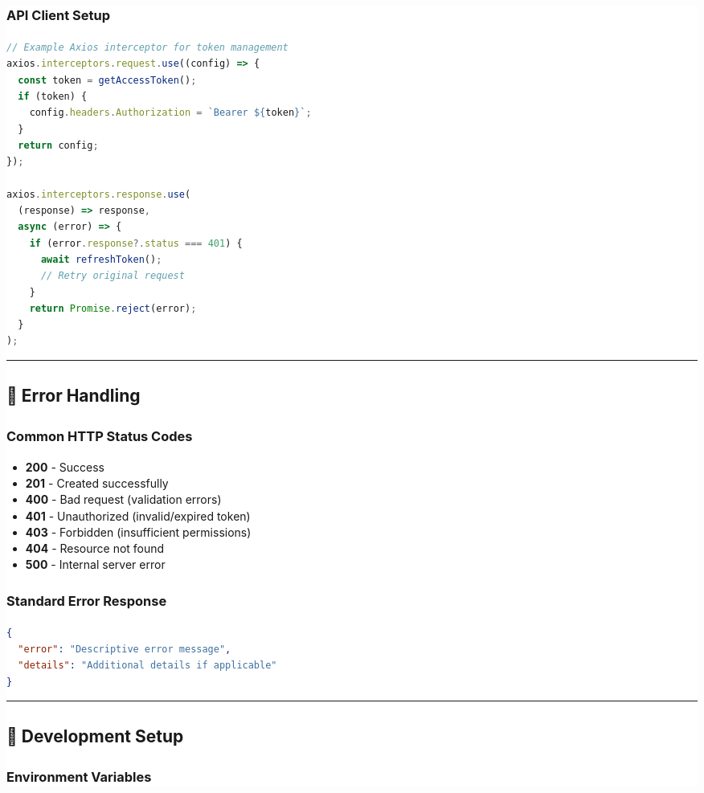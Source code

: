 ### API Client Setup

```javascript
// Example Axios interceptor for token management
axios.interceptors.request.use((config) => {
  const token = getAccessToken();
  if (token) {
    config.headers.Authorization = `Bearer ${token}`;
  }
  return config;
});

axios.interceptors.response.use(
  (response) => response,
  async (error) => {
    if (error.response?.status === 401) {
      await refreshToken();
      // Retry original request
    }
    return Promise.reject(error);
  }
);
```

---

## 🚨 Error Handling

### Common HTTP Status Codes

- **200** - Success
- **201** - Created successfully  
- **400** - Bad request (validation errors)
- **401** - Unauthorized (invalid/expired token)
- **403** - Forbidden (insufficient permissions)
- **404** - Resource not found
- **500** - Internal server error

### Standard Error Response

```json
{
  "error": "Descriptive error message",
  "details": "Additional details if applicable"
}
```

---

## 🔧 Development Setup

### Environment Variables
